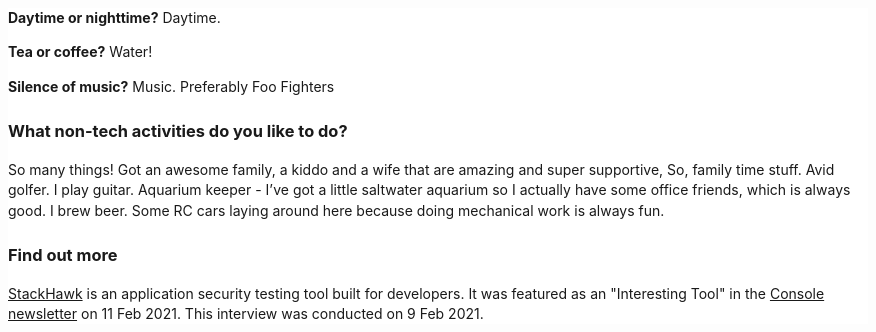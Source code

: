 **Daytime or nighttime?** Daytime.

**Tea or coffee?** Water!

**Silence of music?** Music. Preferably Foo Fighters

### What non-tech activities do you like to do?

So many things! Got an awesome family, a kiddo and a wife that are amazing and
super supportive, So, family time stuff. Avid golfer. I play guitar. Aquarium
keeper - I’ve got a little saltwater aquarium so I actually have some office
friends, which is always good. I brew beer. Some RC cars laying around here
because doing mechanical work is always fun.

### Find out more

[StackHawk](https://www.stackhawk.com) is an application security testing tool
built for developers. It was featured as an "Interesting Tool" in the
[Console newsletter](https://console.dev) on 11 Feb 2021. This interview was
conducted on 9 Feb 2021.

